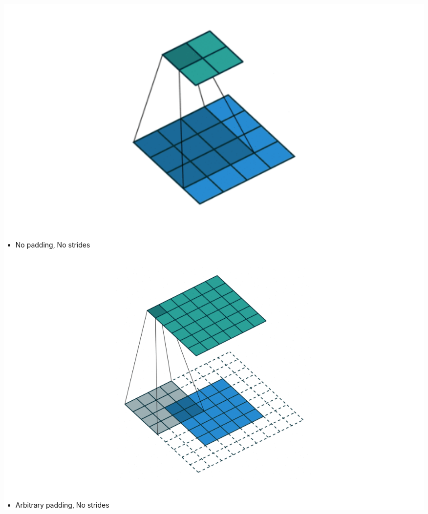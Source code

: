 <br>
<center><img src="../assets/img/dl/concept/conv/no_padding_no_strides.gif" alt="Drawing" style="width: 400px;"/></center>
<br>

- No padding, No strides

<br>
<center><img src="../assets/img/dl/concept/conv/arbitrary_padding_no_strides.gif" alt="Drawing" style="width: 400px;"/></center>
<br>

- Arbitrary padding, No strides
